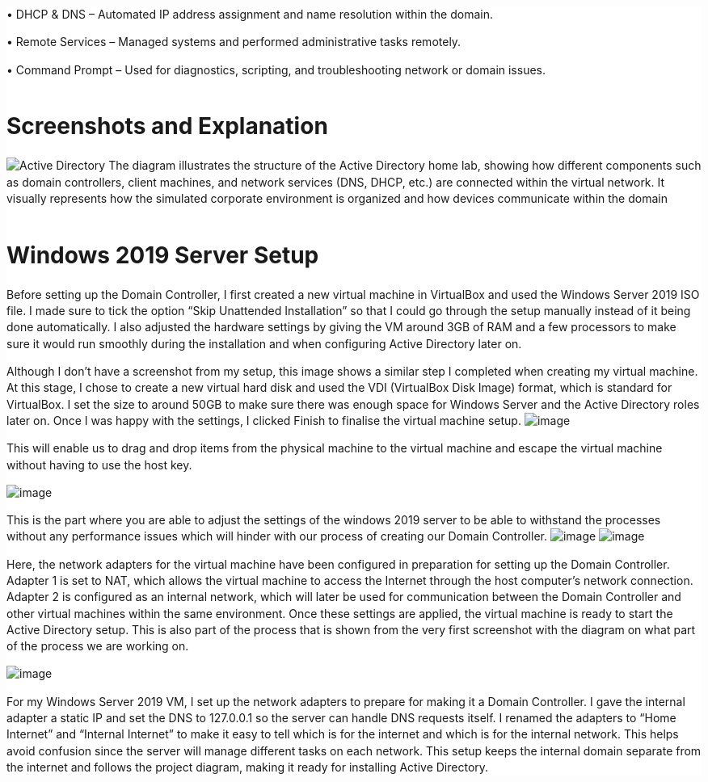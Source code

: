 • DHCP & DNS – Automated IP address assignment and name resolution within the domain.

• Remote Services – Managed systems and performed administrative tasks remotely.

• Command Prompt – Used for diagnostics, scripting, and troubleshooting network or domain issues.
# Screenshots and Explanation
![Active Directory](https://github.com/user-attachments/assets/0d24be1d-ddda-4db4-8710-661224848dc2)
The diagram illustrates the structure of the Active Directory home lab, showing how different components such as domain controllers, client machines, and network services (DNS, DHCP, etc.) are connected within the virtual network. It visually represents how the simulated corporate environment is organized and how devices communicate within the domain
# Windows 2019 Server Setup
Before setting up the Domain Controller, I first created a new virtual machine in VirtualBox and used the Windows Server 2019 ISO file. I made sure to tick the option “Skip Unattended Installation” so that I could go through the setup manually instead of it being done automatically. I also adjusted the hardware settings by giving the VM around 3GB of RAM and a few processors to make sure it would run smoothly during the installation and when configuring Active Directory later on.

Although I don’t have a screenshot from my setup, this image shows a similar step I completed when creating my virtual machine. At this stage, I chose to create a new virtual hard disk and used the VDI (VirtualBox Disk Image) format, which is standard for VirtualBox. I set the size to around 50GB to make sure there was enough space for Windows Server and the Active Directory roles later on. Once I was happy with the settings, I clicked Finish to finalise the virtual machine setup.
<img width="778" height="478" alt="image" src="https://github.com/user-attachments/assets/2c5bfb46-cebd-409f-821c-7fe9b69764a3" />

This will enable us to drag and drop items from the physical machine to the virtual machine and escape the virtual machine without having to use the host key.

<img width="778" height="478" alt="image" src="https://github.com/user-attachments/assets/fd032781-2fac-4b5a-b0a3-8abad0ae35ce" />

This is the part where you are able to adjust the settings of the windows 2019 server to be able to withstand the processes without any performance issues which will hinder with our process of creating our Domain Controller.
<img width="778" height="478" alt="image" src="https://github.com/user-attachments/assets/551310f1-3bec-4cd7-a3c1-26c6d11b6bda" />
<img width="778" height="478" alt="image" src="https://github.com/user-attachments/assets/86583857-e4a8-4e32-8979-17b1bd5b1e69" />

Here, the network adapters for the virtual machine have been configured in preparation for setting up the Domain Controller. Adapter 1 is set to NAT, which allows the virtual machine to access the Internet through the host computer’s network connection. Adapter 2 is configured as an internal network, which will later be used for communication between the Domain Controller and other virtual machines within the same environment. Once these settings are applied, the virtual machine is ready to start the Active Directory setup. This is also part of the process that is shown from the very first screenshot with the diagram on what part of the process we are working on.

<img width="1026" height="854" alt="image" src="https://github.com/user-attachments/assets/93180f16-22c4-4389-8d5b-8ccc4637c925" />

For my Windows Server 2019 VM, I set up the network adapters to prepare for making it a Domain Controller. I gave the internal adapter a static IP and set the DNS to 127.0.0.1 so the server can handle DNS requests itself.
I renamed the adapters to “Home Internet” and “Internal Internet” to make it easy to tell which is for the internet and which is for the internal network. This helps avoid confusion since the server will manage different tasks on each network.
This setup keeps the internal domain separate from the internet and follows the project diagram, making it ready for installing Active Directory.
